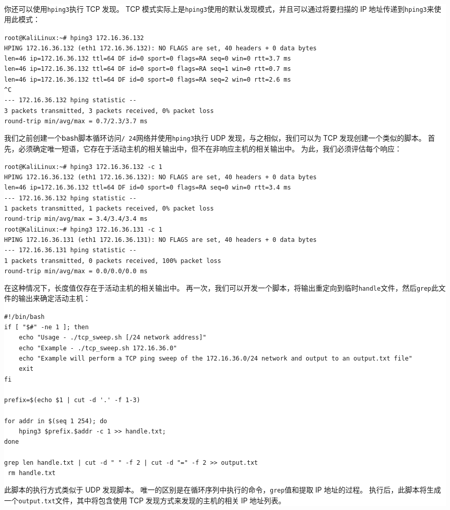 你还可以使用`hping3`执行 TCP 发现。 TCP 模式实际上是`hping3`使用的默认发现模式，并且可以通过将要扫描的 IP 地址传递到`hping3`来使用此模式：

```
root@KaliLinux:~# hping3 172.16.36.132 
HPING 172.16.36.132 (eth1 172.16.36.132): NO FLAGS are set, 40 headers + 0 data bytes 
len=46 ip=172.16.36.132 ttl=64 DF id=0 sport=0 flags=RA seq=0 win=0 rtt=3.7 ms 
len=46 ip=172.16.36.132 ttl=64 DF id=0 sport=0 flags=RA seq=1 win=0 rtt=0.7 ms 
len=46 ip=172.16.36.132 ttl=64 DF id=0 sport=0 flags=RA seq=2 win=0 rtt=2.6 ms 
^C 
--- 172.16.36.132 hping statistic --
3 packets transmitted, 3 packets received, 0% packet loss 
round-trip min/avg/max = 0.7/2.3/3.7 ms 
```

我们之前创建一个bash脚本循环访问`/ 24`网络并使用`hping3`执行 UDP 发现，与之相似，我们可以为 TCP 发现创建一个类似的脚本。 首先，必须确定唯一短语，它存在于活动主机的相关输出中，但不在非响应主机的相关输出中。 为此，我们必须评估每个响应：

```
root@KaliLinux:~# hping3 172.16.36.132 -c 1 
HPING 172.16.36.132 (eth1 172.16.36.132): NO FLAGS are set, 40 headers + 0 data bytes 
len=46 ip=172.16.36.132 ttl=64 DF id=0 sport=0 flags=RA seq=0 win=0 rtt=3.4 ms
--- 172.16.36.132 hping statistic --
1 packets transmitted, 1 packets received, 0% packet loss 
round-trip min/avg/max = 3.4/3.4/3.4 ms 
root@KaliLinux:~# hping3 172.16.36.131 -c 1 
HPING 172.16.36.131 (eth1 172.16.36.131): NO FLAGS are set, 40 headers + 0 data bytes
--- 172.16.36.131 hping statistic --
1 packets transmitted, 0 packets received, 100% packet loss 
round-trip min/avg/max = 0.0/0.0/0.0 ms 
```

在这种情况下，长度值仅存在于活动主机的相关输出中。 再一次，我们可以开发一个脚本，将输出重定向到临时`handle`文件，然后`grep`此文件的输出来确定活动主机：

```
#!/bin/bash
if [ "$#" -ne 1 ]; then 
    echo "Usage - ./tcp_sweep.sh [/24 network address]" 
    echo "Example - ./tcp_sweep.sh 172.16.36.0" 
    echo "Example will perform a TCP ping sweep of the 172.16.36.0/24 network and output to an output.txt file" 
    exit 
fi

prefix=$(echo $1 | cut -d '.' -f 1-3)

for addr in $(seq 1 254); do 
    hping3 $prefix.$addr -c 1 >> handle.txt; 
done

grep len handle.txt | cut -d " " -f 2 | cut -d "=" -f 2 >> output.txt
 rm handle.txt 
```

此脚本的执行方式类似于 UDP 发现脚本。 唯一的区别是在循环序列中执行的命令，`grep`值和提取 IP 地址的过程。 执行后，此脚本将生成一个`output.txt`文件，其中将包含使用 TCP 发现方式来发现的主机的相关 IP 地址列表。
